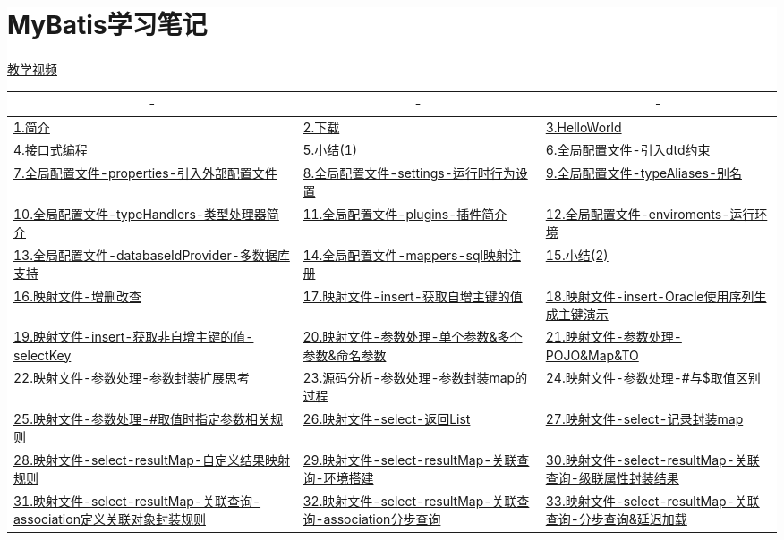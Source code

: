 # MyBatis学习笔记 #

[教学视频](https://www.bilibili.com/video/BV1mW411M737)

-|-|-
---|---|---
[1.简介](#1%E7%AE%80%E4%BB%8B)|[2.下载](#2%E4%B8%8B%E8%BD%BD)|[3.HelloWorld](#3helloworld)
[4.接口式编程](#4%E6%8E%A5%E5%8F%A3%E5%BC%8F%E7%BC%96%E7%A8%8B)|[5.小结(1)](#5%E5%B0%8F%E7%BB%931)|[6.全局配置文件-引入dtd约束](#6%E5%85%A8%E5%B1%80%E9%85%8D%E7%BD%AE%E6%96%87%E4%BB%B6-%E5%BC%95%E5%85%A5dtd%E7%BA%A6%E6%9D%9F)
[7.全局配置文件-properties-引入外部配置文件](#7%E5%85%A8%E5%B1%80%E9%85%8D%E7%BD%AE%E6%96%87%E4%BB%B6-properties-%E5%BC%95%E5%85%A5%E5%A4%96%E9%83%A8%E9%85%8D%E7%BD%AE%E6%96%87%E4%BB%B6)|[8.全局配置文件-settings-运行时行为设置](#8%E5%85%A8%E5%B1%80%E9%85%8D%E7%BD%AE%E6%96%87%E4%BB%B6-settings-%E8%BF%90%E8%A1%8C%E6%97%B6%E8%A1%8C%E4%B8%BA%E8%AE%BE%E7%BD%AE)|[9.全局配置文件-typeAliases-别名](#9%E5%85%A8%E5%B1%80%E9%85%8D%E7%BD%AE%E6%96%87%E4%BB%B6-typealiases-%E5%88%AB%E5%90%8D)
[10.全局配置文件-typeHandlers-类型处理器简介](#10%E5%85%A8%E5%B1%80%E9%85%8D%E7%BD%AE%E6%96%87%E4%BB%B6-typehandlers-%E7%B1%BB%E5%9E%8B%E5%A4%84%E7%90%86%E5%99%A8%E7%AE%80%E4%BB%8B)|[11.全局配置文件-plugins-插件简介](#11%E5%85%A8%E5%B1%80%E9%85%8D%E7%BD%AE%E6%96%87%E4%BB%B6-plugins-%E6%8F%92%E4%BB%B6%E7%AE%80%E4%BB%8B)|[12.全局配置文件-enviroments-运行环境](#12%E5%85%A8%E5%B1%80%E9%85%8D%E7%BD%AE%E6%96%87%E4%BB%B6-enviroments-%E8%BF%90%E8%A1%8C%E7%8E%AF%E5%A2%83)
[13.全局配置文件-databaseIdProvider-多数据库支持](#13%E5%85%A8%E5%B1%80%E9%85%8D%E7%BD%AE%E6%96%87%E4%BB%B6-databaseidprovider-%E5%A4%9A%E6%95%B0%E6%8D%AE%E5%BA%93%E6%94%AF%E6%8C%81)|[14.全局配置文件-mappers-sql映射注册](#14%E5%85%A8%E5%B1%80%E9%85%8D%E7%BD%AE%E6%96%87%E4%BB%B6-mappers-sql%E6%98%A0%E5%B0%84%E6%B3%A8%E5%86%8C)|[15.小结(2)](#15%E5%B0%8F%E7%BB%932)
[16.映射文件-增删改查](#16%E6%98%A0%E5%B0%84%E6%96%87%E4%BB%B6-%E5%A2%9E%E5%88%A0%E6%94%B9%E6%9F%A5)|[17.映射文件-insert-获取自增主键的值](#17%E6%98%A0%E5%B0%84%E6%96%87%E4%BB%B6-insert-%E8%8E%B7%E5%8F%96%E8%87%AA%E5%A2%9E%E4%B8%BB%E9%94%AE%E7%9A%84%E5%80%BC)|[18.映射文件-insert-Oracle使用序列生成主键演示](#18%E6%98%A0%E5%B0%84%E6%96%87%E4%BB%B6-insert-oracle%E4%BD%BF%E7%94%A8%E5%BA%8F%E5%88%97%E7%94%9F%E6%88%90%E4%B8%BB%E9%94%AE%E6%BC%94%E7%A4%BA)
[19.映射文件-insert-获取非自增主键的值-selectKey](#19%E6%98%A0%E5%B0%84%E6%96%87%E4%BB%B6-insert-%E8%8E%B7%E5%8F%96%E9%9D%9E%E8%87%AA%E5%A2%9E%E4%B8%BB%E9%94%AE%E7%9A%84%E5%80%BC-selectkey)|[20.映射文件-参数处理-单个参数&多个参数&命名参数](#20%E6%98%A0%E5%B0%84%E6%96%87%E4%BB%B6-%E5%8F%82%E6%95%B0%E5%A4%84%E7%90%86-%E5%8D%95%E4%B8%AA%E5%8F%82%E6%95%B0%E5%A4%9A%E4%B8%AA%E5%8F%82%E6%95%B0%E5%91%BD%E5%90%8D%E5%8F%82%E6%95%B0)|[21.映射文件-参数处理-POJO&Map&TO](#21%E6%98%A0%E5%B0%84%E6%96%87%E4%BB%B6-%E5%8F%82%E6%95%B0%E5%A4%84%E7%90%86-pojomapto)
[22.映射文件-参数处理-参数封装扩展思考](#22%E6%98%A0%E5%B0%84%E6%96%87%E4%BB%B6-%E5%8F%82%E6%95%B0%E5%A4%84%E7%90%86-%E5%8F%82%E6%95%B0%E5%B0%81%E8%A3%85%E6%89%A9%E5%B1%95%E6%80%9D%E8%80%83)|[23.源码分析-参数处理-参数封装map的过程](#23%E6%BA%90%E7%A0%81%E5%88%86%E6%9E%90-%E5%8F%82%E6%95%B0%E5%A4%84%E7%90%86-%E5%8F%82%E6%95%B0%E5%B0%81%E8%A3%85map%E7%9A%84%E8%BF%87%E7%A8%8B)|[24.映射文件-参数处理-#与$取值区别](#24%E6%98%A0%E5%B0%84%E6%96%87%E4%BB%B6-%E5%8F%82%E6%95%B0%E5%A4%84%E7%90%86-%E4%B8%8E%E5%8F%96%E5%80%BC%E5%8C%BA%E5%88%AB)
[25.映射文件-参数处理-#取值时指定参数相关规则](#25%E6%98%A0%E5%B0%84%E6%96%87%E4%BB%B6-%E5%8F%82%E6%95%B0%E5%A4%84%E7%90%86-%E5%8F%96%E5%80%BC%E6%97%B6%E6%8C%87%E5%AE%9A%E5%8F%82%E6%95%B0%E7%9B%B8%E5%85%B3%E8%A7%84%E5%88%99)|[26.映射文件-select-返回List](#26%E6%98%A0%E5%B0%84%E6%96%87%E4%BB%B6-select-%E8%BF%94%E5%9B%9Elist)|[27.映射文件-select-记录封装map](#27%E6%98%A0%E5%B0%84%E6%96%87%E4%BB%B6-select-%E8%AE%B0%E5%BD%95%E5%B0%81%E8%A3%85map)
[28.映射文件-select-resultMap-自定义结果映射规则](#28%E6%98%A0%E5%B0%84%E6%96%87%E4%BB%B6-select-resultmap-%E8%87%AA%E5%AE%9A%E4%B9%89%E7%BB%93%E6%9E%9C%E6%98%A0%E5%B0%84%E8%A7%84%E5%88%99)|[29.映射文件-select-resultMap-关联查询-环境搭建](#29%E6%98%A0%E5%B0%84%E6%96%87%E4%BB%B6-select-resultmap-%E5%85%B3%E8%81%94%E6%9F%A5%E8%AF%A2-%E7%8E%AF%E5%A2%83%E6%90%AD%E5%BB%BA)|[30.映射文件-select-resultMap-关联查询-级联属性封装结果](#30%E6%98%A0%E5%B0%84%E6%96%87%E4%BB%B6-select-resultmap-%E5%85%B3%E8%81%94%E6%9F%A5%E8%AF%A2-%E7%BA%A7%E8%81%94%E5%B1%9E%E6%80%A7%E5%B0%81%E8%A3%85%E7%BB%93%E6%9E%9C)
[31.映射文件-select-resultMap-关联查询-association定义关联对象封装规则](#31%E6%98%A0%E5%B0%84%E6%96%87%E4%BB%B6-select-resultmap-%E5%85%B3%E8%81%94%E6%9F%A5%E8%AF%A2-association%E5%AE%9A%E4%B9%89%E5%85%B3%E8%81%94%E5%AF%B9%E8%B1%A1%E5%B0%81%E8%A3%85%E8%A7%84%E5%88%99)|[32.映射文件-select-resultMap-关联查询-association分步查询](#32%E6%98%A0%E5%B0%84%E6%96%87%E4%BB%B6-select-resultmap-%E5%85%B3%E8%81%94%E6%9F%A5%E8%AF%A2-association%E5%88%86%E6%AD%A5%E6%9F%A5%E8%AF%A2)|[33.映射文件-select-resultMap-关联查询-分步查询&延迟加载](#33%E6%98%A0%E5%B0%84%E6%96%87%E4%BB%B6-select-resultmap-%E5%85%B3%E8%81%94%E6%9F%A5%E8%AF%A2-%E5%88%86%E6%AD%A5%E6%9F%A5%E8%AF%A2%E5%BB%B6%E8%BF%9F%E5%8A%A0%E8%BD%BD)